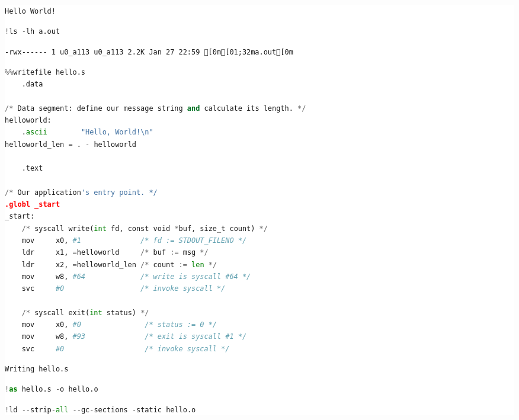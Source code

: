     Hello World!



```python
!ls -lh a.out
```

    -rwx------ 1 u0_a113 u0_a113 2.2K Jan 27 22:59 [0m[01;32ma.out[0m



```python

```


```python

```


```python
%%writefile hello.s
    .data

/* Data segment: define our message string and calculate its length. */
helloworld:
    .ascii        "Hello, World!\n"
helloworld_len = . - helloworld

    .text

/* Our application's entry point. */
.globl _start
_start:
    /* syscall write(int fd, const void *buf, size_t count) */
    mov     x0, #1              /* fd := STDOUT_FILENO */
    ldr     x1, =helloworld     /* buf := msg */
    ldr     x2, =helloworld_len /* count := len */
    mov     w8, #64             /* write is syscall #64 */
    svc     #0                  /* invoke syscall */

    /* syscall exit(int status) */
    mov     x0, #0               /* status := 0 */
    mov     w8, #93              /* exit is syscall #1 */
    svc     #0                   /* invoke syscall */
```

    Writing hello.s



```python
!as hello.s -o hello.o
```


```python
!ld --strip-all --gc-sections -static hello.o
```

